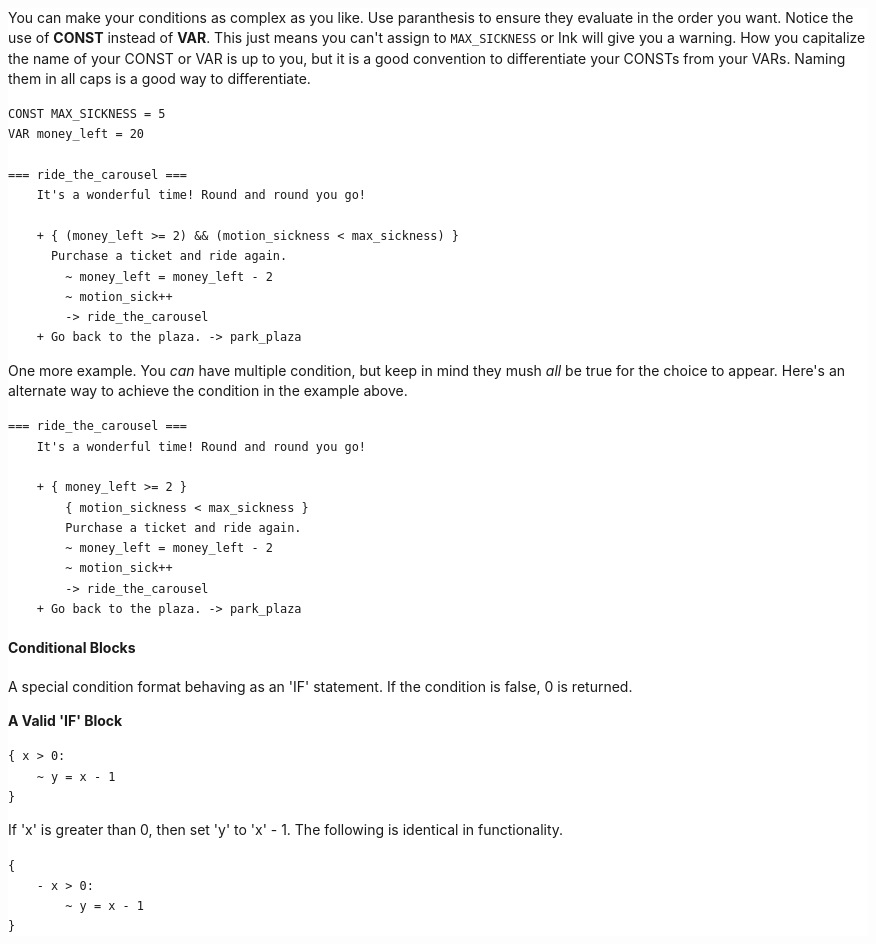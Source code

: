 You can make your conditions as complex as you like. Use paranthesis to ensure they evaluate in the order you want. Notice the use of **CONST** instead of **VAR**. This just means you can't assign to `MAX_SICKNESS` or Ink will give you a warning. How you capitalize the name of your CONST or VAR is up to you, but it is a good convention to differentiate your CONSTs from your VARs. Naming them in all caps is a good way to differentiate.

```
CONST MAX_SICKNESS = 5
VAR money_left = 20

=== ride_the_carousel ===
    It's a wonderful time! Round and round you go!

    + { (money_left >= 2) && (motion_sickness < max_sickness) }
      Purchase a ticket and ride again.
        ~ money_left = money_left - 2
        ~ motion_sick++
        -> ride_the_carousel
    + Go back to the plaza. -> park_plaza
```

One more example. You _can_ have multiple condition, but keep in mind they mush _all_ be true for the choice to appear. Here's an alternate way to achieve the condition in the example above.

```
=== ride_the_carousel ===
    It's a wonderful time! Round and round you go!

    + { money_left >= 2 }
        { motion_sickness < max_sickness }
        Purchase a ticket and ride again.
        ~ money_left = money_left - 2
        ~ motion_sick++
        -> ride_the_carousel
    + Go back to the plaza. -> park_plaza
```

#### Conditional Blocks

A special condition format behaving as an 'IF' statement. If the condition is false, 0 is returned.

**A Valid 'IF' Block**
```
{ x > 0:
	~ y = x - 1
}
```

If 'x' is greater than 0, then set 'y' to 'x' - 1. The following is identical in functionality.

```
{
	- x > 0:
		~ y = x - 1
}
```
